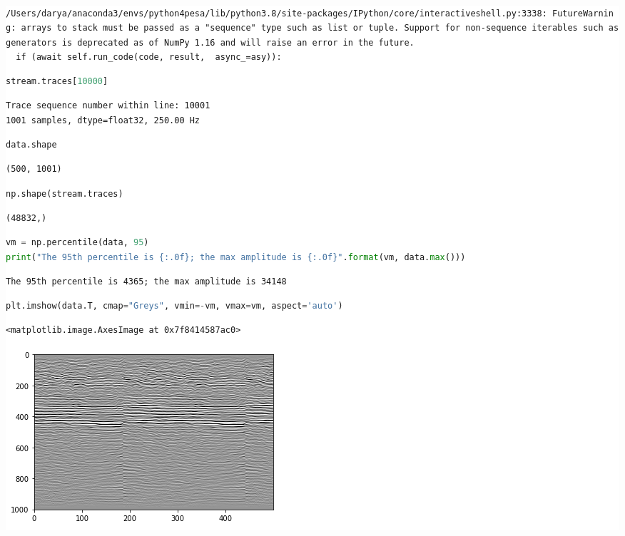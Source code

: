     /Users/darya/anaconda3/envs/python4pesa/lib/python3.8/site-packages/IPython/core/interactiveshell.py:3338: FutureWarning: arrays to stack must be passed as a "sequence" type such as list or tuple. Support for non-sequence iterables such as generators is deprecated as of NumPy 1.16 and will raise an error in the future.
      if (await self.run_code(code, result,  async_=asy)):



```python
stream.traces[10000]
```




    Trace sequence number within line: 10001
    1001 samples, dtype=float32, 250.00 Hz




```python
data.shape
```




    (500, 1001)




```python
np.shape(stream.traces)
```




    (48832,)




```python
vm = np.percentile(data, 95)
print("The 95th percentile is {:.0f}; the max amplitude is {:.0f}".format(vm, data.max()))
```

    The 95th percentile is 4365; the max amplitude is 34148



```python
plt.imshow(data.T, cmap="Greys", vmin=-vm, vmax=vm, aspect='auto')
```




    <matplotlib.image.AxesImage at 0x7f8414587ac0>




    
![png](01b-dataframes_files/01b-dataframes_64_1.png)
    